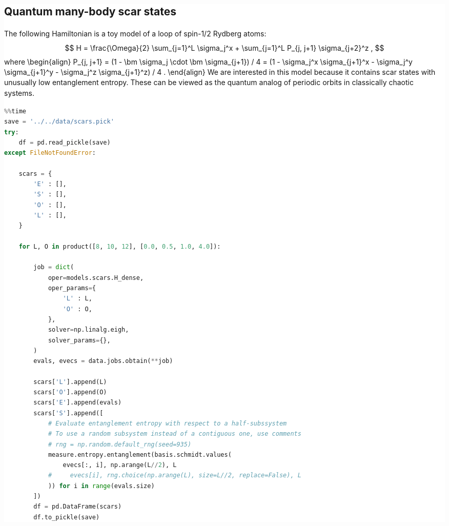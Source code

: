 ## Quantum many-body scar states

The following Hamiltonian is a toy model of a loop of spin-1/2 Rydberg atoms:
$$
    H = \frac{\Omega}{2} \sum_{j=1}^L \sigma_j^x
    + \sum_{j=1}^L P_{j, j+1} \sigma_{j+2}^z
    ,
$$
where
\begin{align}
    P_{j, j+1} 
        = (1 - \bm \sigma_j \cdot \bm \sigma_{j+1}) / 4
        = (1 - \sigma_j^x \sigma_{j+1}^x - \sigma_j^y \sigma_{j+1}^y - \sigma_j^z \sigma_{j+1}^z) / 4
    .
\end{align}
We are interested in this model because it contains scar states with unusually
low entanglement entropy. These can be viewed as the quantum analog of periodic
orbits in classically chaotic systems.


```python
%%time
save = '../../data/scars.pick'
try:
    df = pd.read_pickle(save)
except FileNotFoundError:

    scars = {
        'E' : [],
        'S' : [],
        'O' : [],
        'L' : [],
    }

    for L, O in product([8, 10, 12], [0.0, 0.5, 1.0, 4.0]):

        job = dict(
            oper=models.scars.H_dense,
            oper_params={
                'L' : L,
                'O' : O,
            },
            solver=np.linalg.eigh,
            solver_params={},
        )
        evals, evecs = data.jobs.obtain(**job)

        scars['L'].append(L)
        scars['O'].append(O)
        scars['E'].append(evals)
        scars['S'].append([
            # Evaluate entanglement entropy with respect to a half-subssystem
            # To use a random subsystem instead of a contiguous one, use comments
            # rng = np.random.default_rng(seed=935)
            measure.entropy.entanglement(basis.schmidt.values(
                evecs[:, i], np.arange(L//2), L
            #     evecs[i], rng.choice(np.arange(L), size=L//2, replace=False), L
            )) for i in range(evals.size)
        ])
        df = pd.DataFrame(scars)
        df.to_pickle(save)
```
